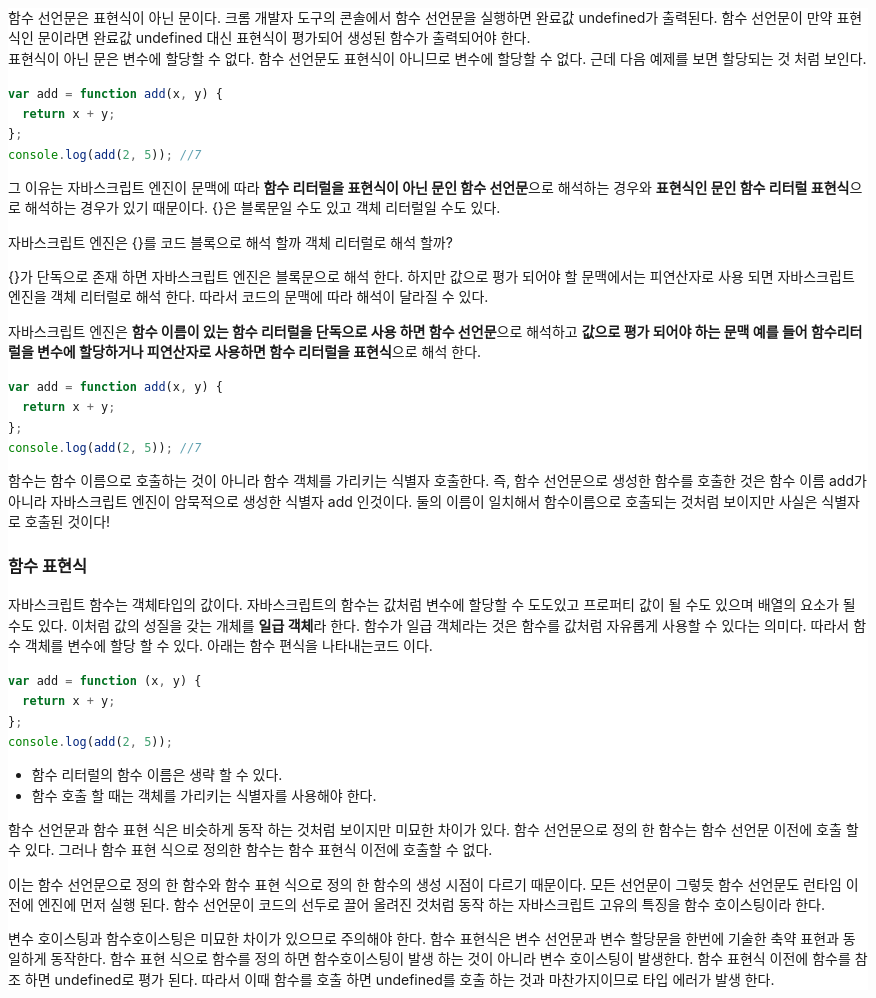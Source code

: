 함수 선언문은 표현식이 아닌 문이다. 크롬 개발자 도구의 콘솔에서 함수 선언문을 실행하면 완료값 undefined가 출력된다. 함수 선언문이 만약 표현식인 문이라면 완료값 undefined 대신 표현식이 평가되어 생성된 함수가 출력되어야 한다. <br>
표현식이 아닌 문은 변수에 할당할 수 없다. 함수 선언문도 표현식이 아니므로 변수에 할당할 수 없다. 근데 다음 예제를 보면 할당되는 것 처럼 보인다.

```jsx
var add = function add(x, y) {
  return x + y;
};
console.log(add(2, 5)); //7
```

그 이유는 자바스크립트 엔진이 문맥에 따라 **함수 리터럴을 표현식이 아닌 문인 함수 선언문**으로 해석하는 경우와 **표현식인 문인 함수 리터럴 표현식**으로 해석하는 경우가 있기 때문이다. {}은 블록문일 수도 있고 객체 리터럴일 수도 있다.

 자바스크립트 엔진은 {}를 코드 블록으로 해석 할까 객체 리터럴로 해석 할까? 
 
 {}가 단독으로 존재 하면 자바스크립트 엔진은 블록문으로 해석 한다. 하지만 값으로 평가 되어야 할 문맥에서는 피연산자로 사용 되면 자바스크립트 엔진을 객체 리터럴로 해석 한다. 따라서 코드의 문맥에 따라 해석이 달라질 수 있다. 
 
 자바스크립트 엔진은 **함수 이름이 있는 함수 리터럴을 단독으로 사용 하면 함수 선언문**으로 해석하고 **값으로 평가 되어야 하는 문맥 예를 들어 함수리터럴을 변수에 할당하거나 피연산자로 사용하면 함수 리터럴을 표현식**으로 해석 한다.

```jsx
var add = function add(x, y) {
  return x + y;
};
console.log(add(2, 5)); //7
```
함수는 함수 이름으로 호출하는 것이 아니라 함수 객체를 가리키는 식별자 호출한다. 즉, 함수 선언문으로 생성한 함수를 호출한 것은 함수 이름 add가아니라 자바스크립트 엔진이 암묵적으로 생성한 식별자 add 인것이다. 둘의 이름이 일치해서 함수이름으로 호출되는 것처럼 보이지만 사실은 식별자로 호출된 것이다!

### 함수 표현식

자바스크립트 함수는 객체타입의 값이다. 자바스크립트의 함수는 값처럼 변수에 할당할 수 도도있고 프로퍼티 값이 될 수도 있으며 배열의 요소가 될 수도 있다. 이처럼 값의 성질을 갖는 개체를 **일급 객체**라 한다. 함수가 일급 객체라는 것은 함수를 값처럼 자유롭게 사용할 수 있다는 의미다. 따라서 함수 객체를 변수에 할당 할 수 있다. 아래는 함수 편식을 나타내는코드 이다.

```jsx
var add = function (x, y) {
  return x + y;
};
console.log(add(2, 5));
```

- 함수 리터럴의 함수 이름은 생략 할 수 있다.
- 함수 호출 할 때는 객체를 가리키는 식별자를 사용해야 한다.

함수 선언문과 함수 표현 식은 비슷하게 동작 하는 것처럼 보이지만 미묘한 차이가 있다. 함수 선언문으로 정의 한 함수는 함수 선언문 이전에 호출 할 수 있다. 그러나 함수 표현 식으로 정의한 함수는 함수 표현식 이전에 호출할 수 없다.

이는 함수 선언문으로 정의 한 함수와 함수 표현 식으로 정의 한 함수의 생성 시점이 다르기 때문이다. 모든 선언문이 그렇듯 함수 선언문도 런타임 이전에 엔진에 먼저 실행 된다. 함수 선언문이 코드의 선두로 끌어 올려진 것처럼 동작 하는 자바스크립트 고유의 특징을 함수 호이스팅이라 한다.

변수 호이스팅과 함수호이스팅은 미묘한 차이가 있으므로 주의해야 한다.
함수 표현식은 변수 선언문과 변수 할당문을 한번에 기술한 축약 표현과 동일하게 동작한다. 함수 표현 식으로 함수를 정의 하면 함수호이스팅이 발생 하는 것이 아니라 변수 호이스팅이 발생한다. 함수 표현식 이전에 함수를 참조 하면 undefined로 평가 된다. 따라서 이때 함수를 호출 하면 undefined를 호출 하는 것과 마찬가지이므로 타입 에러가 발생 한다.
